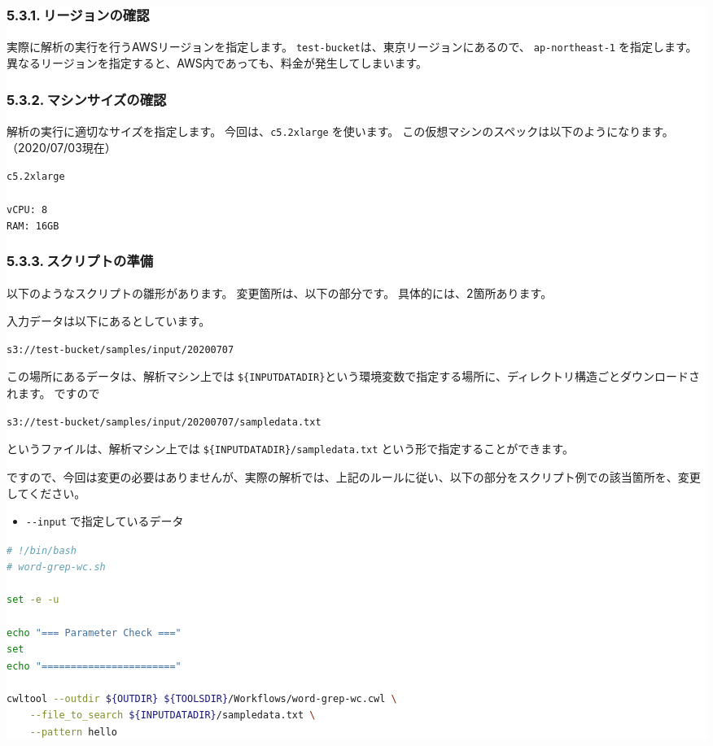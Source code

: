 ### 5.3.1. リージョンの確認

実際に解析の実行を行うAWSリージョンを指定します。
`test-bucket`は、東京リージョンにあるので、 `ap-northeast-1` を指定します。
異なるリージョンを指定すると、AWS内であっても、料金が発生してしまいます。

### 5.3.2. マシンサイズの確認

解析の実行に適切なサイズを指定します。
今回は、`c5.2xlarge` を使います。
この仮想マシンのスペックは以下のようになります。（2020/07/03現在）

```text
c5.2xlarge

vCPU: 8
RAM: 16GB
```

### 5.3.3. スクリプトの準備

以下のようなスクリプトの雛形があります。
変更箇所は、以下の部分です。
具体的には、2箇所あります。

入力データは以下にあるとしています。

```text
s3://test-bucket/samples/input/20200707
```

この場所にあるデータは、解析マシン上では
`${INPUTDATADIR}`という環境変数で指定する場所に、ディレクトリ構造ごとダウンロードされます。
ですので

```text
s3://test-bucket/samples/input/20200707/sampledata.txt
```

というファイルは、解析マシン上では
`${INPUTDATADIR}/sampledata.txt`
という形で指定することができます。

ですので、今回は変更の必要はありませんが、実際の解析では、上記のルールに従い、以下の部分をスクリプト例での該当箇所を、変更してください。

- `--input` で指定しているデータ

```bash
# !/bin/bash
# word-grep-wc.sh

set -e -u

echo "=== Parameter Check ==="
set
echo "======================="

cwltool --outdir ${OUTDIR} ${TOOLSDIR}/Workflows/word-grep-wc.cwl \
    --file_to_search ${INPUTDATADIR}/sampledata.txt \
    --pattern hello
```
